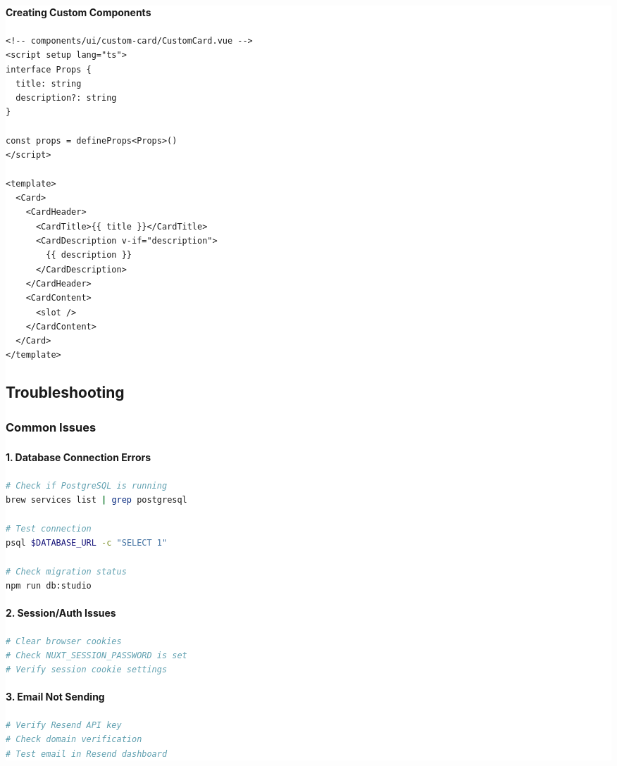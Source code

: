 #### Creating Custom Components
```vue
<!-- components/ui/custom-card/CustomCard.vue -->
<script setup lang="ts">
interface Props {
  title: string
  description?: string
}

const props = defineProps<Props>()
</script>

<template>
  <Card>
    <CardHeader>
      <CardTitle>{{ title }}</CardTitle>
      <CardDescription v-if="description">
        {{ description }}
      </CardDescription>
    </CardHeader>
    <CardContent>
      <slot />
    </CardContent>
  </Card>
</template>
```

## Troubleshooting

### Common Issues

#### 1. Database Connection Errors
```bash
# Check if PostgreSQL is running
brew services list | grep postgresql

# Test connection
psql $DATABASE_URL -c "SELECT 1"

# Check migration status
npm run db:studio
```

#### 2. Session/Auth Issues
```bash
# Clear browser cookies
# Check NUXT_SESSION_PASSWORD is set
# Verify session cookie settings
```

#### 3. Email Not Sending
```bash
# Verify Resend API key
# Check domain verification
# Test email in Resend dashboard
```
